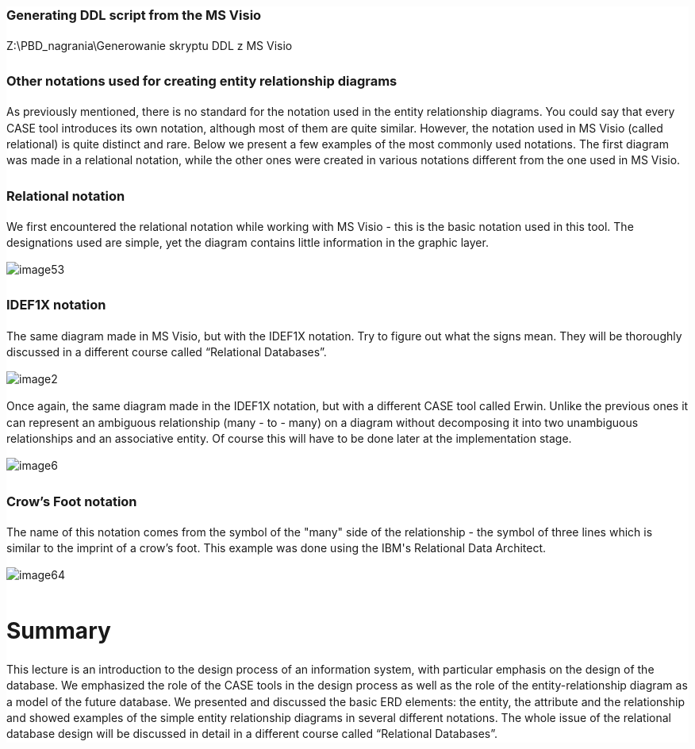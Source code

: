 ### Generating DDL script from the MS Visio

Z:\\PBD\_nagrania\\Generowanie skryptu DDL z MS Visio

### Other notations used for creating entity relationship diagrams

As previously mentioned, there is no standard for the notation used in the entity relationship diagrams. You could say that every CASE tool introduces its own notation, although most of them are quite similar. However, the notation used in MS Visio (called relational) is quite distinct and rare. Below we present a few examples of the most commonly used notations. The first diagram was made in a relational notation, while the other ones were created in various notations different from the one used in MS Visio.

### Relational notation

We first encountered the relational notation while working with MS Visio - this is the basic notation used in this tool. The designations used are simple, yet the diagram contains little information in the graphic layer.

![image53](../Images/image53.png)

### IDEF1X notation

The same diagram made in MS Visio, but with the IDEF1X notation. Try to figure out what the signs mean. They will be thoroughly discussed in a different course called “Relational Databases”.

![image2](../Images/image2.png)

Once again, the same diagram made in the IDEF1X notation, but with a different CASE tool called Erwin. Unlike the previous ones it can represent an ambiguous relationship (many - to - many) on a diagram without decomposing it into two unambiguous relationships and an associative entity. Of course this will have to be done later at the implementation stage.

![image6](../Images/image6.png)

### Crow’s Foot notation

The name of this notation comes from the symbol of the "many" side of the relationship - the symbol of three lines which is similar to the imprint of a crow’s foot. This example was done using the IBM's Relational Data Architect.

![image64](../Images/image64.png)

# Summary

This lecture is an introduction to the design process of an information system, with particular emphasis on the design of the database. We emphasized the role of the CASE tools in the design process as well as the role of the entity-relationship diagram as a model of the future database. We presented and discussed the basic ERD elements: the entity, the attribute and the relationship and showed examples of the simple entity relationship diagrams in several different notations. The whole issue of the relational database design will be discussed in detail in a different course called “Relational Databases”.
